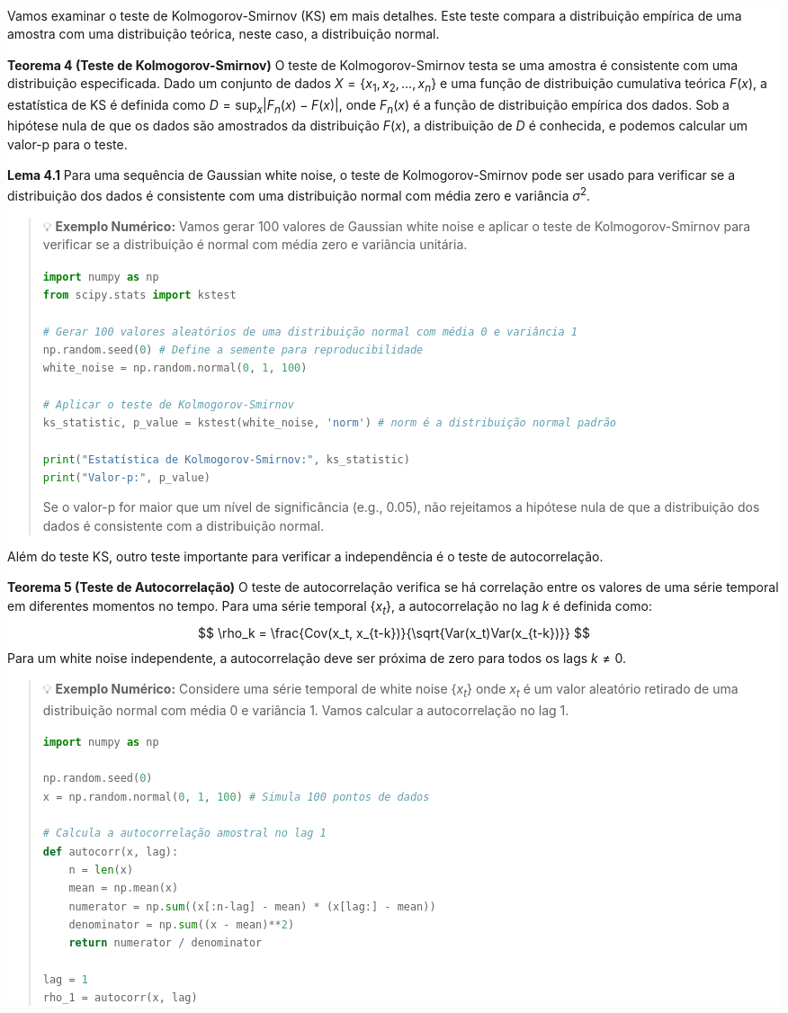 Vamos examinar o teste de Kolmogorov-Smirnov (KS) em mais detalhes. Este teste compara a distribuição empírica de uma amostra com uma distribuição teórica, neste caso, a distribuição normal.

**Teorema 4 (Teste de Kolmogorov-Smirnov)**
O teste de Kolmogorov-Smirnov testa se uma amostra é consistente com uma distribuição especificada. Dado um conjunto de dados $X = \{x_1, x_2, \ldots, x_n\}$ e uma função de distribuição cumulativa teórica $F(x)$, a estatística de KS é definida como $D = \sup_x |F_n(x) - F(x)|$, onde $F_n(x)$ é a função de distribuição empírica dos dados. Sob a hipótese nula de que os dados são amostrados da distribuição $F(x)$, a distribuição de $D$ é conhecida, e podemos calcular um valor-p para o teste.

**Lema 4.1**
Para uma sequência de Gaussian white noise, o teste de Kolmogorov-Smirnov pode ser usado para verificar se a distribuição dos dados é consistente com uma distribuição normal com média zero e variância $\sigma^2$.

> 💡 **Exemplo Numérico:** Vamos gerar 100 valores de Gaussian white noise e aplicar o teste de Kolmogorov-Smirnov para verificar se a distribuição é normal com média zero e variância unitária.
> ```python
> import numpy as np
> from scipy.stats import kstest
>
> # Gerar 100 valores aleatórios de uma distribuição normal com média 0 e variância 1
> np.random.seed(0) # Define a semente para reproducibilidade
> white_noise = np.random.normal(0, 1, 100)
>
> # Aplicar o teste de Kolmogorov-Smirnov
> ks_statistic, p_value = kstest(white_noise, 'norm') # norm é a distribuição normal padrão
>
> print("Estatística de Kolmogorov-Smirnov:", ks_statistic)
> print("Valor-p:", p_value)
> ```
> Se o valor-p for maior que um nível de significância (e.g., 0.05), não rejeitamos a hipótese nula de que a distribuição dos dados é consistente com a distribuição normal.

Além do teste KS, outro teste importante para verificar a independência é o teste de autocorrelação.

**Teorema 5 (Teste de Autocorrelação)**
O teste de autocorrelação verifica se há correlação entre os valores de uma série temporal em diferentes momentos no tempo. Para uma série temporal $\{x_t\}$, a autocorrelação no lag $k$ é definida como:
$$
\rho_k = \frac{Cov(x_t, x_{t-k})}{\sqrt{Var(x_t)Var(x_{t-k})}}
$$
Para um white noise independente, a autocorrelação deve ser próxima de zero para todos os lags $k \neq 0$.

> 💡 **Exemplo Numérico:** Considere uma série temporal de white noise $\{x_t\}$ onde $x_t$ é um valor aleatório retirado de uma distribuição normal com média 0 e variância 1. Vamos calcular a autocorrelação no lag 1.
> ```python
> import numpy as np
>
> np.random.seed(0)
> x = np.random.normal(0, 1, 100) # Simula 100 pontos de dados
>
> # Calcula a autocorrelação amostral no lag 1
> def autocorr(x, lag):
>     n = len(x)
>     mean = np.mean(x)
>     numerator = np.sum((x[:n-lag] - mean) * (x[lag:] - mean))
>     denominator = np.sum((x - mean)**2)
>     return numerator / denominator
>
> lag = 1
> rho_1 = autocorr(x, lag)

[^44]: (p.44)
[^45]: (p.45)
[^47]: (p.47)
[^48]: (p.48)
[^49]: (p.49)